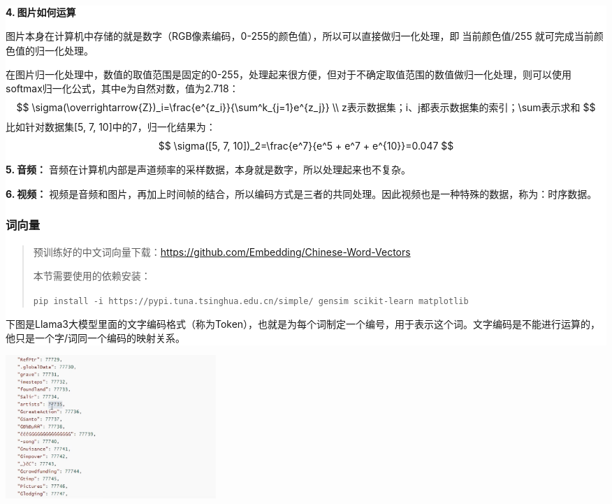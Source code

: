 **4. 图片如何运算**

图片本身在计算机中存储的就是数字（RGB像素编码，0-255的颜色值），所以可以直接做归一化处理，即 当前颜色值/255 就可完成当前颜色值的归一化处理。

在图片归一化处理中，数值的取值范围是固定的0-255，处理起来很方便，但对于不确定取值范围的数值做归一化处理，则可以使用softmax归一化公式，其中e为自然对数，值为2.718：
$$
\sigma(\overrightarrow{Z})_i=\frac{e^{z_i}}{\sum^k_{j=1}e^{z_j}}
\\
z表示数据集；i、j都表示数据集的索引；\sum表示求和
$$
比如针对数据集[5, 7, 10]中的7，归一化结果为：
$$
\sigma([5, 7, 10])_2=\frac{e^7}{e^5 + e^7 + e^{10}}=0.047
$$


**5. 音频：** 音频在计算机内部是声道频率的采样数据，本身就是数字，所以处理起来也不复杂。

**6. 视频：** 视频是音频和图片，再加上时间帧的结合，所以编码方式是三者的共同处理。因此视频也是一种特殊的数据，称为：时序数据。



### 词向量

> 预训练好的中文词向量下载：https://github.com/Embedding/Chinese-Word-Vectors
>
> 本节需要使用的依赖安装：
>
> ```shell
> pip install -i https://pypi.tuna.tsinghua.edu.cn/simple/ gensim scikit-learn matplotlib
> ```
>

下图是Llama3大模型里面的文字编码格式（称为Token），也就是为每个词制定一个编号，用于表示这个词。文字编码是不能进行运算的，他只是一个字/词同一个编码的映射关系。

<img src="./images/screenshot-003.png" style="width: 35%; float: left">
